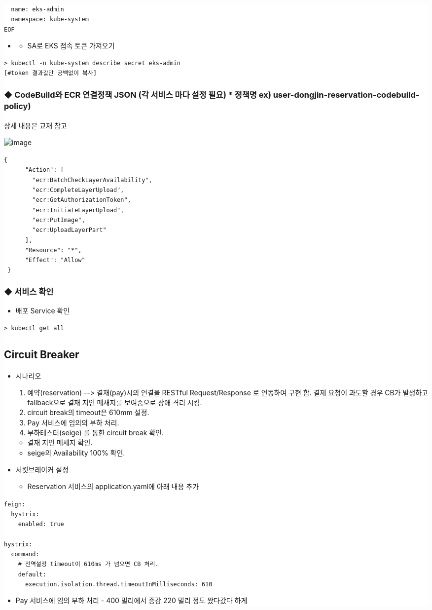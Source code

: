 ```
  name: eks-admin
  namespace: kube-system
EOF
```

-  -	SA로 EKS 접속 토큰 가져오기
```
> kubectl -n kube-system describe secret eks-admin
[#token 결과값만 공백없이 복사]
```

### ◆ CodeBuild와 ECR 연결정책 JSON (각 서비스 마다 설정 필요) * 정책명 ex) user-dongjin-reservation-codebuild-policy)
상세 내용은 교재 참고

![image](https://user-images.githubusercontent.com/22004206/132272697-10c16c54-d154-4ac1-b959-92e231807da8.png)


```
{
      "Action": [
        "ecr:BatchCheckLayerAvailability",
        "ecr:CompleteLayerUpload",
        "ecr:GetAuthorizationToken",
        "ecr:InitiateLayerUpload",
        "ecr:PutImage",
        "ecr:UploadLayerPart"
      ],
      "Resource": "*",
      "Effect": "Allow"
 }
 ```



### ◆ 서비스 확인
-	배포 Service  확인
```
> kubectl get all
```


## **Circuit Breaker**
- 시나리오
  1. 예약(reservation) --> 결재(pay)시의 연결을 RESTful Request/Response 로 연동하여 구현 함. 결제 요청이 과도할 경우 CB가 발생하고 fallback으로 결재 지연 메새지를 보여줌으로 장애 격리 시킴.
  2. circuit break의 timeout은 610mm 설정. 
  3. Pay 서비스에 임의의 부하 처리.
  4. 부하테스터(seige) 를 통한 circuit break 확인. 
    - 결재 지연 메세지 확인.
    - seige의 Availability 100% 확인.

- 서킷브레이커 설정
  - Reservation 서비스의 application.yaml에 아래 내용 추가
```
feign:
  hystrix:
    enabled: true

hystrix:
  command:
    # 전역설정 timeout이 610ms 가 넘으면 CB 처리.
    default:
      execution.isolation.thread.timeoutInMilliseconds: 610
```
- Pay 서비스에 임의 부하 처리 - 400 밀리에서 증감 220 밀리 정도 왔다갔다 하게